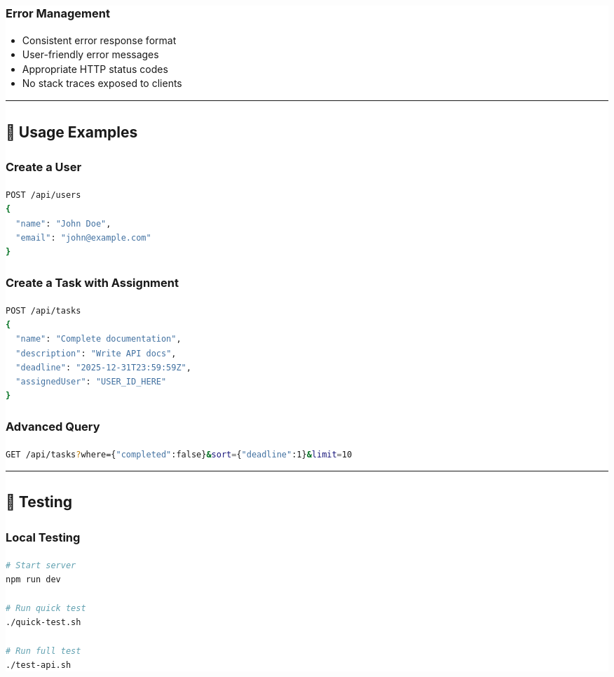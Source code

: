 ### Error Management
- Consistent error response format
- User-friendly error messages
- Appropriate HTTP status codes
- No stack traces exposed to clients

---

## 📖 Usage Examples

### Create a User
```bash
POST /api/users
{
  "name": "John Doe",
  "email": "john@example.com"
}
```

### Create a Task with Assignment
```bash
POST /api/tasks
{
  "name": "Complete documentation",
  "description": "Write API docs",
  "deadline": "2025-12-31T23:59:59Z",
  "assignedUser": "USER_ID_HERE"
}
```

### Advanced Query
```bash
GET /api/tasks?where={"completed":false}&sort={"deadline":1}&limit=10
```

---

## 🧪 Testing

### Local Testing
```bash
# Start server
npm run dev

# Run quick test
./quick-test.sh

# Run full test
./test-api.sh
```
